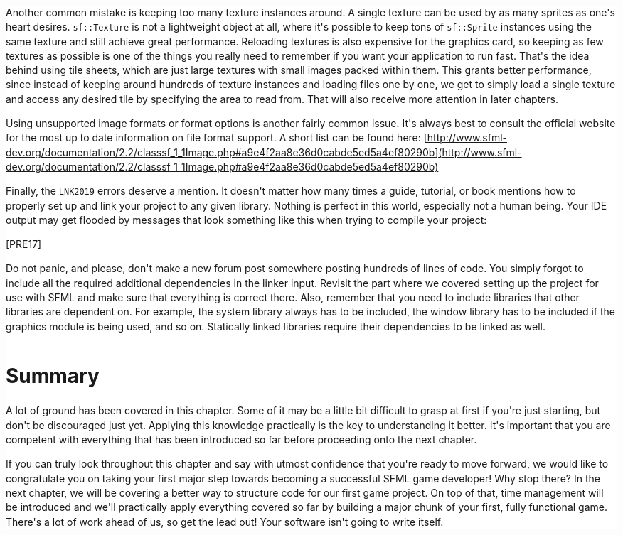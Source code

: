 Another common mistake is keeping too many texture instances around. A single texture can be used by as many sprites as one's heart desires. `sf::Texture` is not a lightweight object at all, where it's possible to keep tons of `sf::Sprite` instances using the same texture and still achieve great performance. Reloading textures is also expensive for the graphics card, so keeping as few textures as possible is one of the things you really need to remember if you want your application to run fast. That's the idea behind using tile sheets, which are just large textures with small images packed within them. This grants better performance, since instead of keeping around hundreds of texture instances and loading files one by one, we get to simply load a single texture and access any desired tile by specifying the area to read from. That will also receive more attention in later chapters.

Using unsupported image formats or format options is another fairly common issue. It's always best to consult the official website for the most up to date information on file format support. A short list can be found here: [http://www.sfml-dev.org/documentation/2.2/classsf_1_1Image.php#a9e4f2aa8e36d0cabde5ed5a4ef80290b](http://www.sfml-dev.org/documentation/2.2/classsf_1_1Image.php#a9e4f2aa8e36d0cabde5ed5a4ef80290b)

Finally, the `LNK2019` errors deserve a mention. It doesn't matter how many times a guide, tutorial, or book mentions how to properly set up and link your project to any given library. Nothing is perfect in this world, especially not a human being. Your IDE output may get flooded by messages that look something like this when trying to compile your project:

[PRE17]

Do not panic, and please, don't make a new forum post somewhere posting hundreds of lines of code. You simply forgot to include all the required additional dependencies in the linker input. Revisit the part where we covered setting up the project for use with SFML and make sure that everything is correct there. Also, remember that you need to include libraries that other libraries are dependent on. For example, the system library always has to be included, the window library has to be included if the graphics module is being used, and so on. Statically linked libraries require their dependencies to be linked as well.

# Summary

A lot of ground has been covered in this chapter. Some of it may be a little bit difficult to grasp at first if you're just starting, but don't be discouraged just yet. Applying this knowledge practically is the key to understanding it better. It's important that you are competent with everything that has been introduced so far before proceeding onto the next chapter.

If you can truly look throughout this chapter and say with utmost confidence that you're ready to move forward, we would like to congratulate you on taking your first major step towards becoming a successful SFML game developer! Why stop there? In the next chapter, we will be covering a better way to structure code for our first game project. On top of that, time management will be introduced and we'll practically apply everything covered so far by building a major chunk of your first, fully functional game. There's a lot of work ahead of us, so get the lead out! Your software isn't going to write itself.